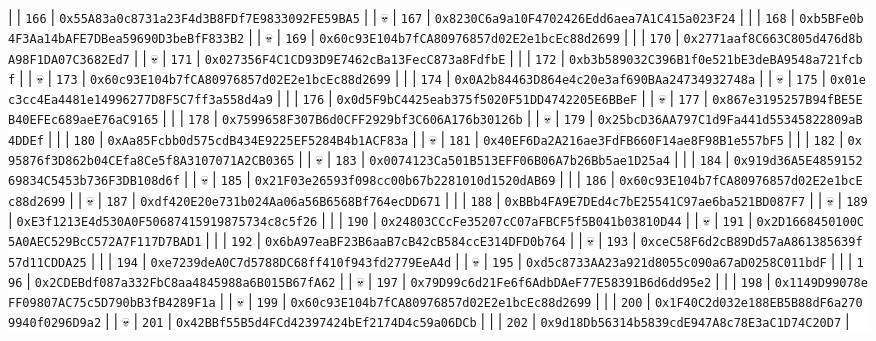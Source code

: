 |  | `166` | `0x55A83a0c8731a23F4d3B8FDf7E9833092FE59BA5` |
| 💀 | `167` | `0x8230C6a9a10F4702426Edd6aea7A1C415a023F24` |
|  | `168` | `0xb5BFe0b4F3Aa14bAFE7DBea59690D3beBfF833B2` |
| 💀 | `169` | `0x60c93E104b7fCA80976857d02E2e1bcEc88d2699` |
|  | `170` | `0x2771aaf8C663C805d476d8bA98F1DA07C3682Ed7` |
| 💀 | `171` | `0x027356F4C1CD93D9E7462cBa13FecC873a8FdfbE` |
|  | `172` | `0xb3b589032C396B1f0e521bE3deBA9548a721fcbf` |
| 💀 | `173` | `0x60c93E104b7fCA80976857d02E2e1bcEc88d2699` |
|  | `174` | `0x0A2b84463D864e4c20e3af690BAa24734932748a` |
| 💀 | `175` | `0x01ec3cc4Ea4481e14996277D8F5C7ff3a558d4a9` |
|  | `176` | `0x0d5F9bC4425eab375f5020F51DD4742205E6BBeF` |
| 💀 | `177` | `0x867e3195257B94fBE5EB40EFEc689aeE76aC9165` |
|  | `178` | `0x7599658F307B6d0CFF2929bf3C606A176b30126b` |
| 💀 | `179` | `0x25bcD36AA797C1d9Fa441d55345822809aB4DDEf` |
|  | `180` | `0xAa85Fcbb0d575cdB434E9225EF5284B4b1ACF83a` |
| 💀 | `181` | `0x40EF6Da2A216ae3FdFB660F14ae8F98B1e557bF5` |
|  | `182` | `0x95876f3D862b04CEfa8Ce5f8A3107071A2CB0365` |
| 💀 | `183` | `0x0074123Ca501B513EFF06B06A7b26Bb5ae1D25a4` |
|  | `184` | `0x919d36A5E485915269834C5453b736F3DB108d6f` |
| 💀 | `185` | `0x21F03e26593f098cc00b67b2281010d1520dAB69` |
|  | `186` | `0x60c93E104b7fCA80976857d02E2e1bcEc88d2699` |
| 💀 | `187` | `0xdf420E20e731b024Aa06a56B6568Bf764ecDD671` |
|  | `188` | `0xBBb4FA9E7DEd4c7bE25541C97ae6ba521BD087F7` |
| 💀 | `189` | `0xE3f1213E4d530A0F50687415919875734c8c5f26` |
|  | `190` | `0x24803CCcFe35207cC07aFBCF5f5B041b03810D44` |
| 💀 | `191` | `0x2D1668450100C5A0AEC529BcC572A7F117D7BAD1` |
|  | `192` | `0x6bA97eaBF23B6aaB7cB42cB584ccE314DFD0b764` |
| 💀 | `193` | `0xceC58F6d2cB89Dd57aA861385639f57d11CDDA25` |
|  | `194` | `0xe7239deA0C7d5788DC68ff410f943fd2779EeA4d` |
| 💀 | `195` | `0xd5c8733AA23a921d8055c090a67aD0258C011bdF` |
|  | `196` | `0x2CDEBdf087a332FbC8aa4845988a6B015B67fA62` |
| 💀 | `197` | `0x79D99c6d21Fe6f6AdbDAeF77E58391B6d6dd95e2` |
|  | `198` | `0x1149D99078eFF09807AC75c5D790bB3fB4289F1a` |
| 💀 | `199` | `0x60c93E104b7fCA80976857d02E2e1bcEc88d2699` |
|  | `200` | `0x1F40C2d032e188EB5B88dF6a2709940f0296D9a2` |
| 💀 | `201` | `0x42BBf55B5d4FCd42397424bEf2174D4c59a06DCb` |
|  | `202` | `0x9d18Db56314b5839cdE947A8c78E3aC1D74C20D7` |